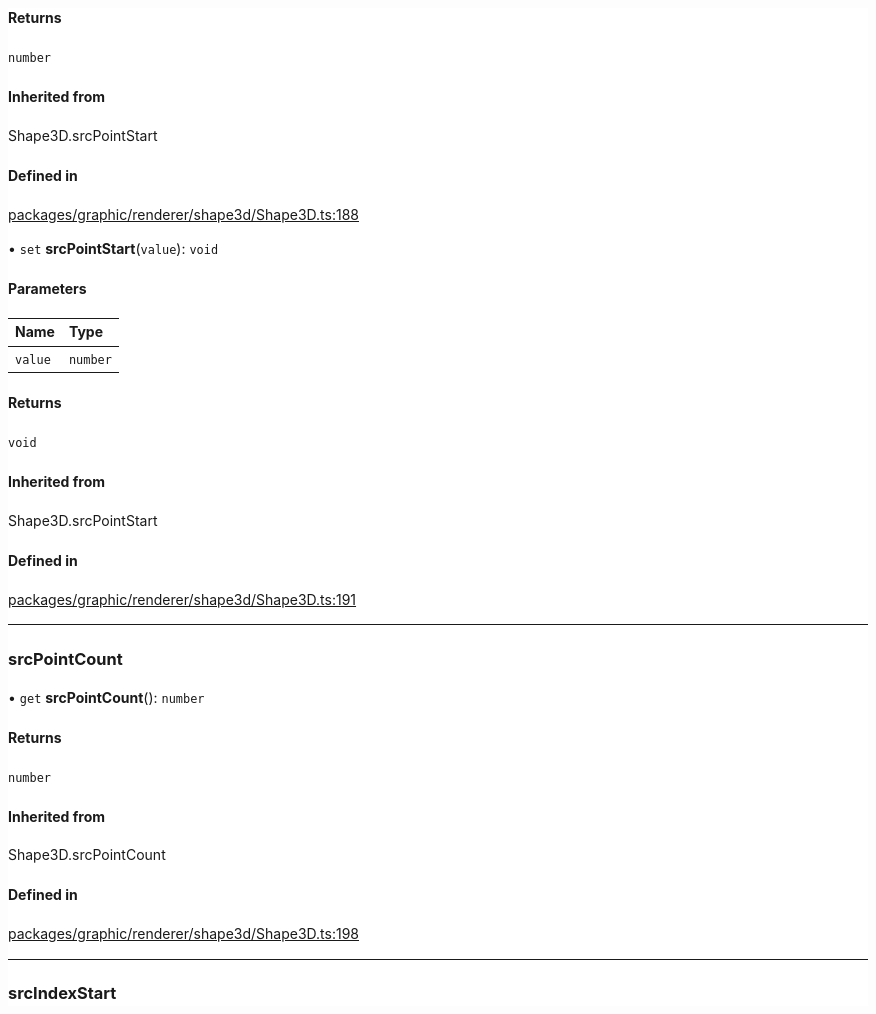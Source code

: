 #### Returns

`number`

#### Inherited from

Shape3D.srcPointStart

#### Defined in

[packages/graphic/renderer/shape3d/Shape3D.ts:188](https://github.com/Orillusion/orillusion/blob/main/packages/graphic/renderer/shape3d/Shape3D.ts#L188)

• `set` **srcPointStart**(`value`): `void`

#### Parameters

| Name | Type |
| :------ | :------ |
| `value` | `number` |

#### Returns

`void`

#### Inherited from

Shape3D.srcPointStart

#### Defined in

[packages/graphic/renderer/shape3d/Shape3D.ts:191](https://github.com/Orillusion/orillusion/blob/main/packages/graphic/renderer/shape3d/Shape3D.ts#L191)

___

### srcPointCount

• `get` **srcPointCount**(): `number`

#### Returns

`number`

#### Inherited from

Shape3D.srcPointCount

#### Defined in

[packages/graphic/renderer/shape3d/Shape3D.ts:198](https://github.com/Orillusion/orillusion/blob/main/packages/graphic/renderer/shape3d/Shape3D.ts#L198)

___

### srcIndexStart
